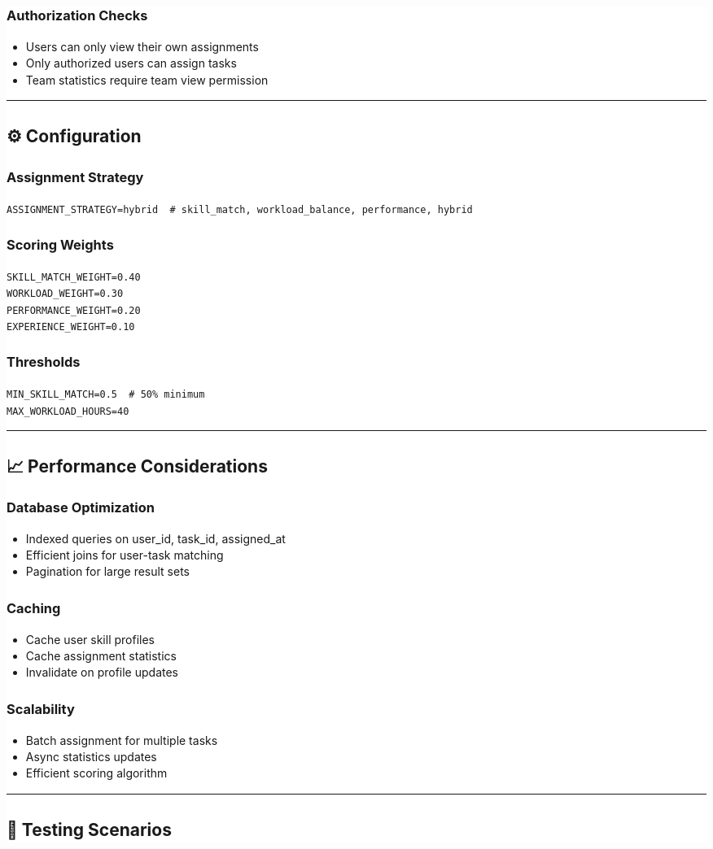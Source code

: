 ### Authorization Checks
- Users can only view their own assignments
- Only authorized users can assign tasks
- Team statistics require team view permission

---

## ⚙️ Configuration

### Assignment Strategy
```env
ASSIGNMENT_STRATEGY=hybrid  # skill_match, workload_balance, performance, hybrid
```

### Scoring Weights
```env
SKILL_MATCH_WEIGHT=0.40
WORKLOAD_WEIGHT=0.30
PERFORMANCE_WEIGHT=0.20
EXPERIENCE_WEIGHT=0.10
```

### Thresholds
```env
MIN_SKILL_MATCH=0.5  # 50% minimum
MAX_WORKLOAD_HOURS=40
```

---

## 📈 Performance Considerations

### Database Optimization
- Indexed queries on user_id, task_id, assigned_at
- Efficient joins for user-task matching
- Pagination for large result sets

### Caching
- Cache user skill profiles
- Cache assignment statistics
- Invalidate on profile updates

### Scalability
- Batch assignment for multiple tasks
- Async statistics updates
- Efficient scoring algorithm

---

## 🧪 Testing Scenarios
